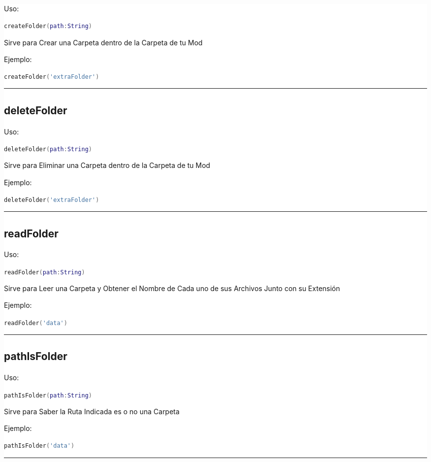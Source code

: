 Uso: 
`````````lua
createFolder(path:String)
`````````

Sirve para Crear una Carpeta dentro de la Carpeta de tu Mod

Ejemplo: 
`````````lua
createFolder('extraFolder')
`````````

---

## deleteFolder

Uso: 
`````````lua
deleteFolder(path:String)
`````````

Sirve para Eliminar una Carpeta dentro de la Carpeta de tu Mod

Ejemplo: 
`````````lua
deleteFolder('extraFolder')
`````````

---

## readFolder

Uso: 
`````````lua
readFolder(path:String)
`````````

Sirve para Leer una Carpeta y Obtener el Nombre de Cada uno de sus Archivos Junto con su Extensión

Ejemplo: 
`````````lua
readFolder('data')
`````````

---

## pathIsFolder

Uso: 
`````````lua
pathIsFolder(path:String)
`````````

Sirve para Saber la Ruta Indicada es o no una Carpeta

Ejemplo: 
`````````lua
pathIsFolder('data')
`````````

---